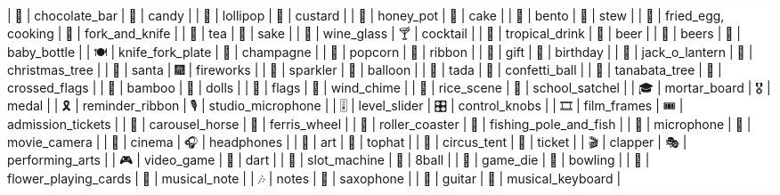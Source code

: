 | 🍫 | chocolate_bar | 🍬 | candy |
| 🍭 | lollipop | 🍮 | custard |
| 🍯 | honey_pot | 🍰 | cake |
| 🍱 | bento | 🍲 | stew |
| 🍳 | fried_egg, cooking | 🍴 | fork_and_knife |
| 🍵 | tea | 🍶 | sake |
| 🍷 | wine_glass | 🍸 | cocktail |
| 🍹 | tropical_drink | 🍺 | beer |
| 🍻 | beers | 🍼 | baby_bottle |
| 🍽 | knife_fork_plate | 🍾 | champagne |
| 🍿 | popcorn | 🎀 | ribbon |
| 🎁 | gift | 🎂 | birthday |
| 🎃 | jack_o_lantern | 🎄 | christmas_tree |
| 🎅 | santa | 🎆 | fireworks |
| 🎇 | sparkler | 🎈 | balloon |
| 🎉 | tada | 🎊 | confetti_ball |
| 🎋 | tanabata_tree | 🎌 | crossed_flags |
| 🎍 | bamboo | 🎎 | dolls |
| 🎏 | flags | 🎐 | wind_chime |
| 🎑 | rice_scene | 🎒 | school_satchel |
| 🎓 | mortar_board | 🎖 | medal |
| 🎗 | reminder_ribbon | 🎙 | studio_microphone |
| 🎚 | level_slider | 🎛 | control_knobs |
| 🎞 | film_frames | 🎟 | admission_tickets |
| 🎠 | carousel_horse | 🎡 | ferris_wheel |
| 🎢 | roller_coaster | 🎣 | fishing_pole_and_fish |
| 🎤 | microphone | 🎥 | movie_camera |
| 🎦 | cinema | 🎧 | headphones |
| 🎨 | art | 🎩 | tophat |
| 🎪 | circus_tent | 🎫 | ticket |
| 🎬 | clapper | 🎭 | performing_arts |
| 🎮 | video_game | 🎯 | dart |
| 🎰 | slot_machine | 🎱 | 8ball |
| 🎲 | game_die | 🎳 | bowling |
| 🎴 | flower_playing_cards | 🎵 | musical_note |
| 🎶 | notes | 🎷 | saxophone |
| 🎸 | guitar | 🎹 | musical_keyboard |